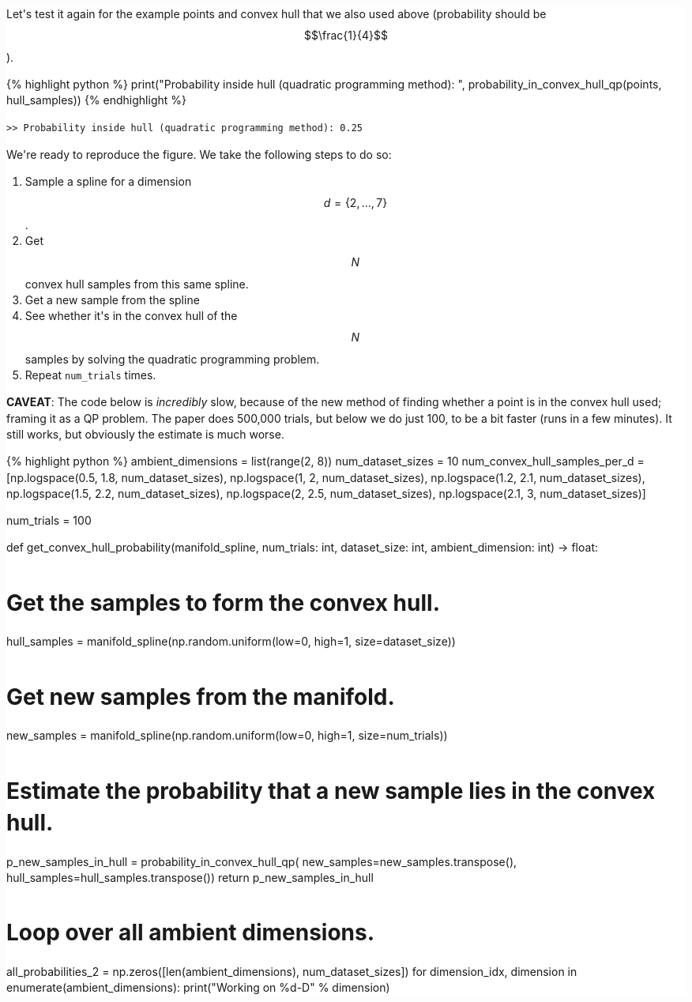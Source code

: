 Let's test it again for the example points and convex hull that we also used above (probability should be $$\frac{1}{4}$$).

{% highlight python %}
print("Probability inside hull (quadratic programming method): ", 
      probability_in_convex_hull_qp(points, hull_samples))
{% endhighlight %}

```console
>> Probability inside hull (quadratic programming method): 0.25
```

We're ready to reproduce the figure. We take the following steps to do so:

1. Sample a spline for a dimension $$d = \{2, \dots, 7\}$$.
2. Get $$N$$ convex hull samples from this same spline.
3. Get a new sample from the spline
4. See whether it's in the convex hull of the $$N$$ samples by solving the quadratic programming problem.
5. Repeat `num_trials` times.

**CAVEAT**: The code below is *incredibly* slow, because of the new method of finding whether a point is in the convex hull used; 
framing it as a QP problem. The paper does 500,000 trials, but below we do just 100, to be a bit faster (runs in a few minutes).
 It still works, but obviously the estimate is much worse.


{% highlight python %}
ambient_dimensions = list(range(2, 8))
num_dataset_sizes = 10
num_convex_hull_samples_per_d = [np.logspace(0.5, 1.8, num_dataset_sizes),
                                 np.logspace(1, 2, num_dataset_sizes),
                                 np.logspace(1.2, 2.1, num_dataset_sizes),
                                 np.logspace(1.5, 2.2, num_dataset_sizes),
                                 np.logspace(2, 2.5, num_dataset_sizes),
                                 np.logspace(2.1, 3, num_dataset_sizes)]

num_trials = 100

def get_convex_hull_probability(manifold_spline, num_trials: int, 
                                dataset_size: int, 
                                ambient_dimension: int) -> float:
  # Get the samples to form the convex hull.
  hull_samples = manifold_spline(np.random.uniform(low=0, high=1,
                                                   size=dataset_size))

  # Get new samples from the manifold.                          
  new_samples = manifold_spline(np.random.uniform(low=0, high=1,
                                                  size=num_trials))

  # Estimate the probability that a new sample lies in the convex hull.
  p_new_samples_in_hull = probability_in_convex_hull_qp(
      new_samples=new_samples.transpose(),
      hull_samples=hull_samples.transpose())
  return p_new_samples_in_hull

# Loop over all ambient dimensions.
all_probabilities_2 = np.zeros([len(ambient_dimensions),
                                num_dataset_sizes])
for dimension_idx, dimension in enumerate(ambient_dimensions):
  print("Working on %d-D" % dimension)